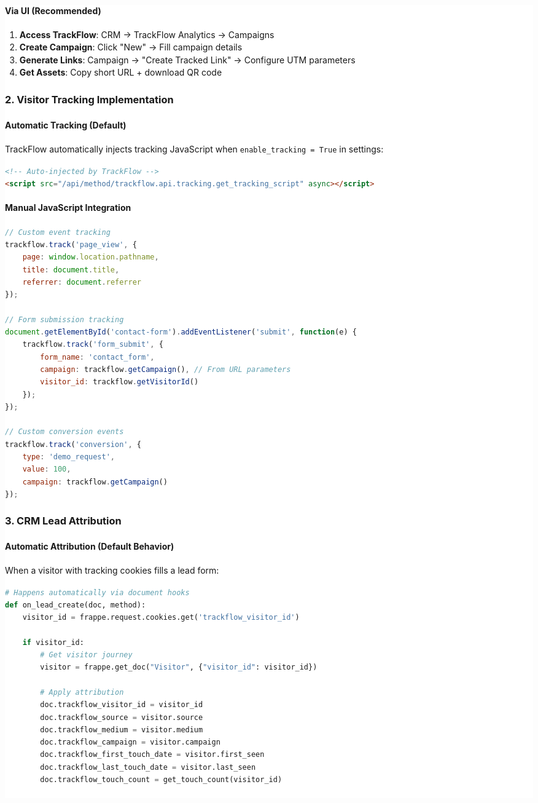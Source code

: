 #### Via UI (Recommended)
1. **Access TrackFlow**: CRM → TrackFlow Analytics → Campaigns
2. **Create Campaign**: Click "New" → Fill campaign details
3. **Generate Links**: Campaign → "Create Tracked Link" → Configure UTM parameters
4. **Get Assets**: Copy short URL + download QR code

### 2. Visitor Tracking Implementation

#### Automatic Tracking (Default)
TrackFlow automatically injects tracking JavaScript when `enable_tracking = True` in settings:

```html
<!-- Auto-injected by TrackFlow -->
<script src="/api/method/trackflow.api.tracking.get_tracking_script" async></script>
```

#### Manual JavaScript Integration
```javascript
// Custom event tracking
trackflow.track('page_view', {
    page: window.location.pathname,
    title: document.title,
    referrer: document.referrer
});

// Form submission tracking
document.getElementById('contact-form').addEventListener('submit', function(e) {
    trackflow.track('form_submit', {
        form_name: 'contact_form',
        campaign: trackflow.getCampaign(), // From URL parameters
        visitor_id: trackflow.getVisitorId()
    });
});

// Custom conversion events
trackflow.track('conversion', {
    type: 'demo_request',
    value: 100,
    campaign: trackflow.getCampaign()
});
```

### 3. CRM Lead Attribution

#### Automatic Attribution (Default Behavior)
When a visitor with tracking cookies fills a lead form:

```python
# Happens automatically via document hooks
def on_lead_create(doc, method):
    visitor_id = frappe.request.cookies.get('trackflow_visitor_id')
    
    if visitor_id:
        # Get visitor journey
        visitor = frappe.get_doc("Visitor", {"visitor_id": visitor_id})
        
        # Apply attribution
        doc.trackflow_visitor_id = visitor_id
        doc.trackflow_source = visitor.source
        doc.trackflow_medium = visitor.medium
        doc.trackflow_campaign = visitor.campaign
        doc.trackflow_first_touch_date = visitor.first_seen
        doc.trackflow_last_touch_date = visitor.last_seen
        doc.trackflow_touch_count = get_touch_count(visitor_id)
        
```